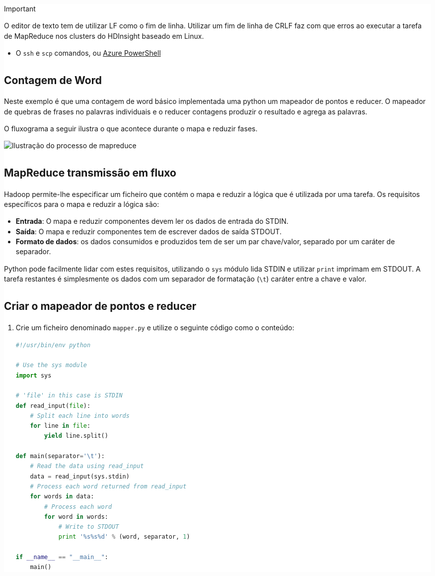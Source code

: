   > [!IMPORTANT]
  > O editor de texto tem de utilizar LF como o fim de linha. Utilizar um fim de linha de CRLF faz com que erros ao executar a tarefa de MapReduce nos clusters do HDInsight baseado em Linux.

* O `ssh` e `scp` comandos, ou [Azure PowerShell](https://docs.microsoft.com/powershell/azure/overview?view=azurermps-3.8.0)

## <a name="word-count"></a>Contagem de Word

Neste exemplo é que uma contagem de word básico implementada uma python um mapeador de pontos e reducer. O mapeador de quebras de frases no palavras individuais e o reducer contagens produzir o resultado e agrega as palavras.

O fluxograma a seguir ilustra o que acontece durante o mapa e reduzir fases.

![Ilustração do processo de mapreduce](./media/apache-hadoop-streaming-python/HDI.WordCountDiagram.png)

## <a name="streaming-mapreduce"></a>MapReduce transmissão em fluxo

Hadoop permite-lhe especificar um ficheiro que contém o mapa e reduzir a lógica que é utilizada por uma tarefa. Os requisitos específicos para o mapa e reduzir a lógica são:

* **Entrada**: O mapa e reduzir componentes devem ler os dados de entrada do STDIN.
* **Saída**: O mapa e reduzir componentes tem de escrever dados de saída STDOUT.
* **Formato de dados**: os dados consumidos e produzidos tem de ser um par chave/valor, separado por um caráter de separador.

Python pode facilmente lidar com estes requisitos, utilizando o `sys` módulo lida STDIN e utilizar `print` imprimam em STDOUT. A tarefa restantes é simplesmente os dados com um separador de formatação (`\t`) caráter entre a chave e valor.

## <a name="create-the-mapper-and-reducer"></a>Criar o mapeador de pontos e reducer

1. Crie um ficheiro denominado `mapper.py` e utilize o seguinte código como o conteúdo:

   ```python
   #!/usr/bin/env python

   # Use the sys module
   import sys

   # 'file' in this case is STDIN
   def read_input(file):
       # Split each line into words
       for line in file:
           yield line.split()

   def main(separator='\t'):
       # Read the data using read_input
       data = read_input(sys.stdin)
       # Process each word returned from read_input
       for words in data:
           # Process each word
           for word in words:
               # Write to STDOUT
               print '%s%s%d' % (word, separator, 1)

   if __name__ == "__main__":
       main()
   ```
